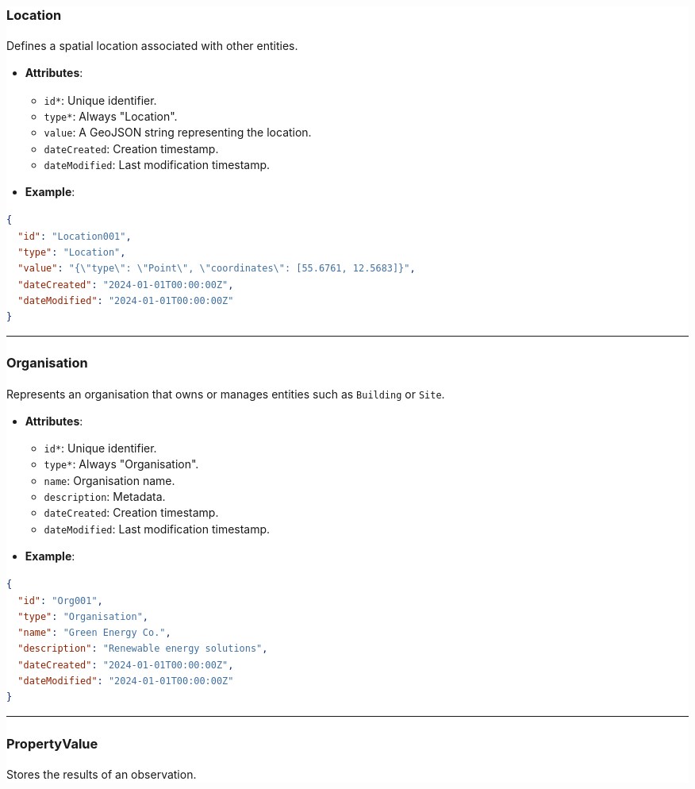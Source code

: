 
### Location

Defines a spatial location associated with other entities.
 
- **Attributes**:
  - `id*`: Unique identifier.
  - `type*`: Always "Location".
  - `value`: A GeoJSON string representing the location.
  - `dateCreated`: Creation timestamp.
  - `dateModified`: Last modification timestamp.

- **Example**:
```json
{
  "id": "Location001",
  "type": "Location",
  "value": "{\"type\": \"Point\", \"coordinates\": [55.6761, 12.5683]}",
  "dateCreated": "2024-01-01T00:00:00Z",
  "dateModified": "2024-01-01T00:00:00Z"
}
```

---

### Organisation

Represents an organisation that owns or manages entities such as `Building` or `Site`.

- **Attributes**:
  - `id*`: Unique identifier.
  - `type*`: Always "Organisation".
  - `name`: Organisation name.
  - `description`: Metadata.
  - `dateCreated`: Creation timestamp.
  - `dateModified`: Last modification timestamp.

- **Example**:
```json
{
  "id": "Org001",
  "type": "Organisation",
  "name": "Green Energy Co.",
  "description": "Renewable energy solutions",
  "dateCreated": "2024-01-01T00:00:00Z",
  "dateModified": "2024-01-01T00:00:00Z"
}
```

---

### PropertyValue

Stores the results of an observation.
